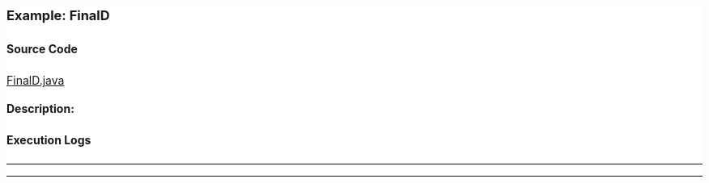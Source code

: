 
### Example: FinalD

#### Source Code
[FinalD.java](./FinalD.java)

**Description:** 

#### Execution Logs

```

```

---
---

